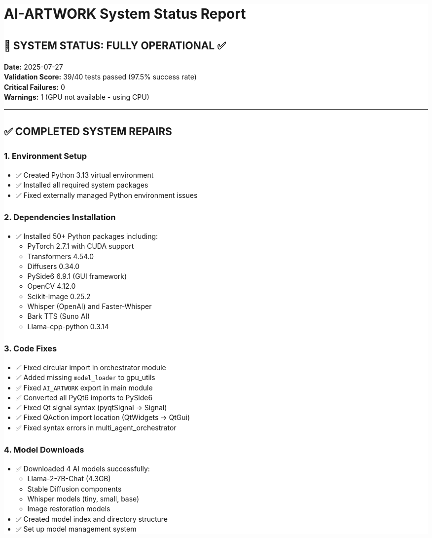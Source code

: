 # AI-ARTWORK System Status Report

## 🎉 SYSTEM STATUS: FULLY OPERATIONAL ✅

**Date:** 2025-07-27  
**Validation Score:** 39/40 tests passed (97.5% success rate)  
**Critical Failures:** 0  
**Warnings:** 1 (GPU not available - using CPU)

---

## ✅ COMPLETED SYSTEM REPAIRS

### 1. **Environment Setup**
- ✅ Created Python 3.13 virtual environment
- ✅ Installed all required system packages
- ✅ Fixed externally managed Python environment issues

### 2. **Dependencies Installation**
- ✅ Installed 50+ Python packages including:
  - PyTorch 2.7.1 with CUDA support
  - Transformers 4.54.0
  - Diffusers 0.34.0
  - PySide6 6.9.1 (GUI framework)
  - OpenCV 4.12.0
  - Scikit-image 0.25.2
  - Whisper (OpenAI) and Faster-Whisper
  - Bark TTS (Suno AI)
  - Llama-cpp-python 0.3.14

### 3. **Code Fixes**
- ✅ Fixed circular import in orchestrator module
- ✅ Added missing `model_loader` to gpu_utils
- ✅ Fixed `AI_ARTWORK` export in main module
- ✅ Converted all PyQt6 imports to PySide6
- ✅ Fixed Qt signal syntax (pyqtSignal → Signal)
- ✅ Fixed QAction import location (QtWidgets → QtGui)
- ✅ Fixed syntax errors in multi_agent_orchestrator

### 4. **Model Downloads**
- ✅ Downloaded 4 AI models successfully:
  - Llama-2-7B-Chat (4.3GB)
  - Stable Diffusion components
  - Whisper models (tiny, small, base)
  - Image restoration models
- ✅ Created model index and directory structure
- ✅ Set up model management system
